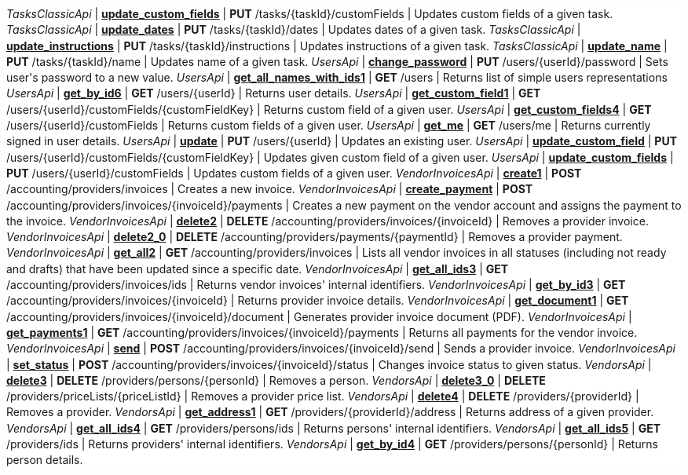 *TasksClassicApi* | [**update_custom_fields**](docs/TasksClassicApi.md#update_custom_fields) | **PUT** /tasks/{taskId}/customFields | Updates custom fields of a given task.
*TasksClassicApi* | [**update_dates**](docs/TasksClassicApi.md#update_dates) | **PUT** /tasks/{taskId}/dates | Updates dates of a given task.
*TasksClassicApi* | [**update_instructions**](docs/TasksClassicApi.md#update_instructions) | **PUT** /tasks/{taskId}/instructions | Updates instructions of a given task.
*TasksClassicApi* | [**update_name**](docs/TasksClassicApi.md#update_name) | **PUT** /tasks/{taskId}/name | Updates name of a given task.
*UsersApi* | [**change_password**](docs/UsersApi.md#change_password) | **PUT** /users/{userId}/password | Sets user&#x27;s password to a new value.
*UsersApi* | [**get_all_names_with_ids1**](docs/UsersApi.md#get_all_names_with_ids1) | **GET** /users | Returns list of simple users representations
*UsersApi* | [**get_by_id6**](docs/UsersApi.md#get_by_id6) | **GET** /users/{userId} | Returns user details.
*UsersApi* | [**get_custom_field1**](docs/UsersApi.md#get_custom_field1) | **GET** /users/{userId}/customFields/{customFieldKey} | Returns custom field of a given user.
*UsersApi* | [**get_custom_fields4**](docs/UsersApi.md#get_custom_fields4) | **GET** /users/{userId}/customFields | Returns custom fields of a given user.
*UsersApi* | [**get_me**](docs/UsersApi.md#get_me) | **GET** /users/me | Returns currently signed in user details.
*UsersApi* | [**update**](docs/UsersApi.md#update) | **PUT** /users/{userId} | Updates an existing user.
*UsersApi* | [**update_custom_field**](docs/UsersApi.md#update_custom_field) | **PUT** /users/{userId}/customFields/{customFieldKey} | Updates given custom field of a given user.
*UsersApi* | [**update_custom_fields**](docs/UsersApi.md#update_custom_fields) | **PUT** /users/{userId}/customFields | Updates custom fields of a given user.
*VendorInvoicesApi* | [**create1**](docs/VendorInvoicesApi.md#create1) | **POST** /accounting/providers/invoices | Creates a new invoice.
*VendorInvoicesApi* | [**create_payment**](docs/VendorInvoicesApi.md#create_payment) | **POST** /accounting/providers/invoices/{invoiceId}/payments | Creates a new payment on the vendor account and assigns the payment to the invoice.
*VendorInvoicesApi* | [**delete2**](docs/VendorInvoicesApi.md#delete2) | **DELETE** /accounting/providers/invoices/{invoiceId} | Removes a provider invoice.
*VendorInvoicesApi* | [**delete2_0**](docs/VendorInvoicesApi.md#delete2_0) | **DELETE** /accounting/providers/payments/{paymentId} | Removes a provider payment.
*VendorInvoicesApi* | [**get_all2**](docs/VendorInvoicesApi.md#get_all2) | **GET** /accounting/providers/invoices | Lists all vendor invoices in all statuses (including not ready and drafts) that have been updated since a specific date.
*VendorInvoicesApi* | [**get_all_ids3**](docs/VendorInvoicesApi.md#get_all_ids3) | **GET** /accounting/providers/invoices/ids | Returns vendor invoices&#x27; internal identifiers.
*VendorInvoicesApi* | [**get_by_id3**](docs/VendorInvoicesApi.md#get_by_id3) | **GET** /accounting/providers/invoices/{invoiceId} | Returns provider invoice details.
*VendorInvoicesApi* | [**get_document1**](docs/VendorInvoicesApi.md#get_document1) | **GET** /accounting/providers/invoices/{invoiceId}/document | Generates provider invoice document (PDF).
*VendorInvoicesApi* | [**get_payments1**](docs/VendorInvoicesApi.md#get_payments1) | **GET** /accounting/providers/invoices/{invoiceId}/payments | Returns all payments for the vendor invoice.
*VendorInvoicesApi* | [**send**](docs/VendorInvoicesApi.md#send) | **POST** /accounting/providers/invoices/{invoiceId}/send | Sends a provider invoice.
*VendorInvoicesApi* | [**set_status**](docs/VendorInvoicesApi.md#set_status) | **POST** /accounting/providers/invoices/{invoiceId}/status | Changes invoice status to given status.
*VendorsApi* | [**delete3**](docs/VendorsApi.md#delete3) | **DELETE** /providers/persons/{personId} | Removes a person.
*VendorsApi* | [**delete3_0**](docs/VendorsApi.md#delete3_0) | **DELETE** /providers/priceLists/{priceListId} | Removes a provider price list.
*VendorsApi* | [**delete4**](docs/VendorsApi.md#delete4) | **DELETE** /providers/{providerId} | Removes a provider.
*VendorsApi* | [**get_address1**](docs/VendorsApi.md#get_address1) | **GET** /providers/{providerId}/address | Returns address of a given provider.
*VendorsApi* | [**get_all_ids4**](docs/VendorsApi.md#get_all_ids4) | **GET** /providers/persons/ids | Returns persons&#x27; internal identifiers.
*VendorsApi* | [**get_all_ids5**](docs/VendorsApi.md#get_all_ids5) | **GET** /providers/ids | Returns providers&#x27; internal identifiers.
*VendorsApi* | [**get_by_id4**](docs/VendorsApi.md#get_by_id4) | **GET** /providers/persons/{personId} | Returns person details.